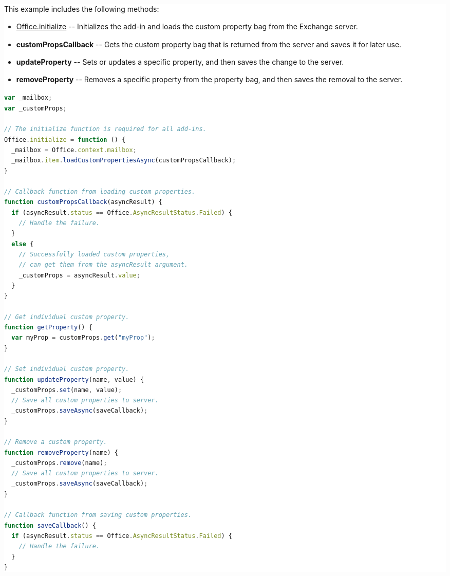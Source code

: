 This example includes the following methods:


- [Office.initialize](http://msdn.microsoft.com/en-us/library/727adf79-a0b5-48d2-99c7-6642c2c334fc%28Office.15%29.aspx) -- Initializes the add-in and loads the custom property bag from the Exchange server.
    
-  **customPropsCallback** -- Gets the custom property bag that is returned from the server and saves it for later use.
    
-  **updateProperty** -- Sets or updates a specific property, and then saves the change to the server.
    
-  **removeProperty** -- Removes a specific property from the property bag, and then saves the removal to the server.
    



```js
var _mailbox;
var _customProps;

// The initialize function is required for all add-ins.
Office.initialize = function () {
  _mailbox = Office.context.mailbox;
  _mailbox.item.loadCustomPropertiesAsync(customPropsCallback);
}

// Callback function from loading custom properties.
function customPropsCallback(asyncResult) {
  if (asyncResult.status == Office.AsyncResultStatus.Failed) {
    // Handle the failure.
  }
  else {
    // Successfully loaded custom properties,
    // can get them from the asyncResult argument.
    _customProps = asyncResult.value;
  }
}

// Get individual custom property.
function getProperty() {
  var myProp = customProps.get("myProp");
}

// Set individual custom property.
function updateProperty(name, value) {
  _customProps.set(name, value);
  // Save all custom properties to server.
  _customProps.saveAsync(saveCallback);
}

// Remove a custom property.
function removeProperty(name) {
  _customProps.remove(name);
  // Save all custom properties to server.
  _customProps.saveAsync(saveCallback);
}

// Callback function from saving custom properties.
function saveCallback() {
  if (asyncResult.status == Office.AsyncResultStatus.Failed) {
    // Handle the failure.
  }
}
```

